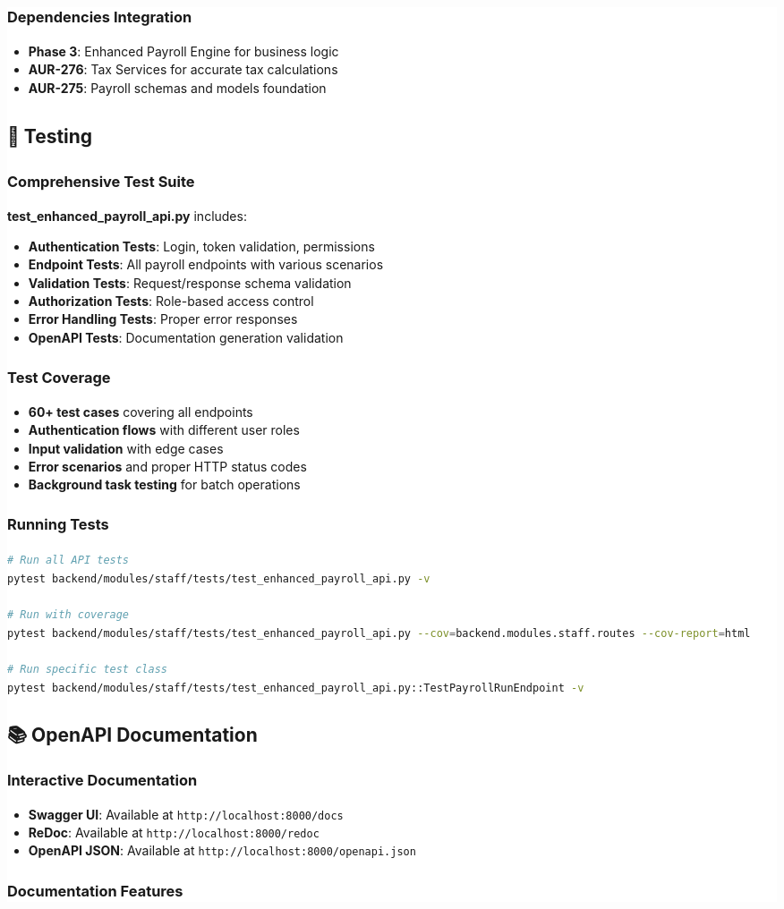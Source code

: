 ### Dependencies Integration

- **Phase 3**: Enhanced Payroll Engine for business logic
- **AUR-276**: Tax Services for accurate tax calculations
- **AUR-275**: Payroll schemas and models foundation

## 🧪 Testing

### Comprehensive Test Suite

**test_enhanced_payroll_api.py** includes:

- **Authentication Tests**: Login, token validation, permissions
- **Endpoint Tests**: All payroll endpoints with various scenarios
- **Validation Tests**: Request/response schema validation
- **Authorization Tests**: Role-based access control
- **Error Handling Tests**: Proper error responses
- **OpenAPI Tests**: Documentation generation validation

### Test Coverage

- **60+ test cases** covering all endpoints
- **Authentication flows** with different user roles
- **Input validation** with edge cases
- **Error scenarios** and proper HTTP status codes
- **Background task testing** for batch operations

### Running Tests

```bash
# Run all API tests
pytest backend/modules/staff/tests/test_enhanced_payroll_api.py -v

# Run with coverage
pytest backend/modules/staff/tests/test_enhanced_payroll_api.py --cov=backend.modules.staff.routes --cov-report=html

# Run specific test class
pytest backend/modules/staff/tests/test_enhanced_payroll_api.py::TestPayrollRunEndpoint -v
```

## 📚 OpenAPI Documentation

### Interactive Documentation

- **Swagger UI**: Available at `http://localhost:8000/docs`
- **ReDoc**: Available at `http://localhost:8000/redoc` 
- **OpenAPI JSON**: Available at `http://localhost:8000/openapi.json`

### Documentation Features
